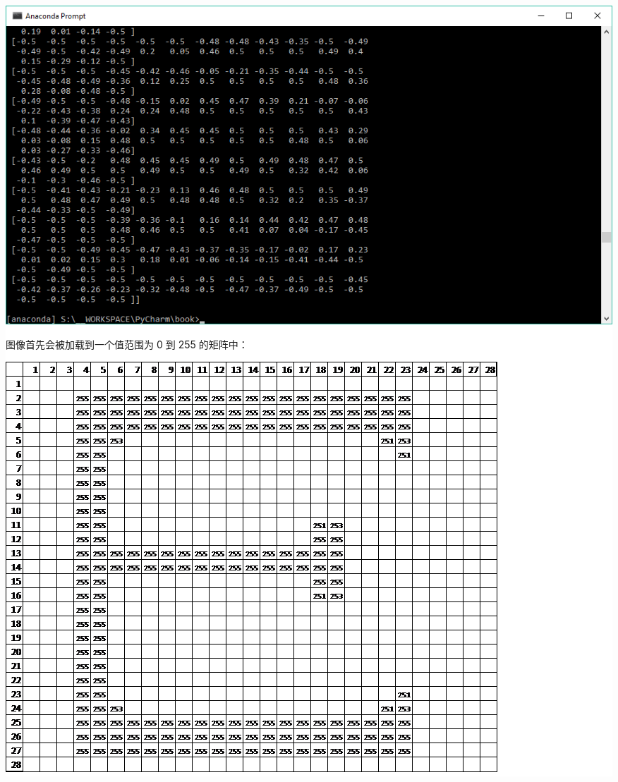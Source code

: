 ![](img/eed77f16-0ef9-4f7c-8cef-8a2501e7fda2.png)

图像首先会被加载到一个值范围为 0 到 255 的矩阵中：

![](img/21972f82-50be-496d-b548-73f8ec47175d.png)
